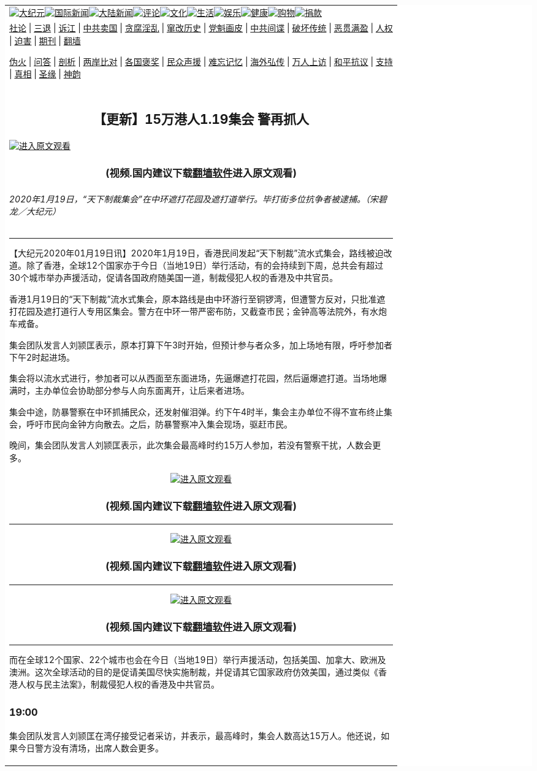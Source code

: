 <a name="1" id="1" target="_blank"></a><span id="1"></span>
<table align=center border="0"><tr><td colspan="2" VALIGN=TOP><a href="/gb/nsc413.md#1"><img src="https://raw.githubusercontent.com/xlget2929/www/master/t/djy/1.jpg" title="大纪元"></a><a href="/gb/n24hr.md#1"><img src="https://raw.githubusercontent.com/xlget2929/www/master/t/djy/3.jpg" title="国际新闻"></a><a href="/gb/nsc413.md#1"><img src="https://raw.githubusercontent.com/xlget2929/www/master/t/djy/4.jpg" title="大陆新闻"></a><a href="/gb/news392.md#1"><img src="https://raw.githubusercontent.com/xlget2929/www/master/t/djy/5.jpg" title="评论"></a><a href="/gb/news2007.md#1"><img src="https://raw.githubusercontent.com/xlget2929/www/master/t/djy/6.jpg" title="文化"></a><a href="/gb/news2008.md#1"><img src="https://raw.githubusercontent.com/xlget2929/www/master/t/djy/7.jpg" title="生活"></a><a href="/gb/ncyule.md#1"><img src="https://raw.githubusercontent.com/xlget2929/www/master/t/djy/8.jpg" title="娱乐"></a><a href="/gb/nsc1002.md#1"><img src="https://raw.githubusercontent.com/xlget2929/www/master/t/djy/9.jpg" title="健康"><a href="https://www.youlucky.com"><img src="https://raw.githubusercontent.com/xlget2929/www/master/t/djy/10.jpg" title="购物"></a><a href="https://donate.epochtimes.com/?utm_medium=epochtimes&utm_source=referral&utm_campaign=donate_button_djyarticleheader"><img src="https://raw.githubusercontent.com/xlget2929/www/master/t/djy/12.jpg" title="捐款"></a></td></tr>
<tr><td colspan="2" VALIGN=TOP><a target="_blank" href="/gb/9p.md#1">社论</a> | <a target="_blank" href="/gb/nf5657.md#1">三退</a> | <a target="_blank" href="/gb/nf6124.md#1">诉江</a> | <a target="_blank" href="/gb/nf1176117.md#1">中共卖国</a> | <a target="_blank" href="/gb/nf5773.md#1">贪腐淫乱</a> | <a target="_blank" href="/gb/nf1176115.md#1">窜改历史</a> | <a target="_blank" href="/gb/nf1176107.md#1">党魁画皮</a> | <a target="_blank" href="/gb/nf1320400.md#1">中共间谍</a> | <a target="_blank" href="/gb/nf1176114.md#1">破坏传统</a> | <a target="_blank" href="https://github.com/xlget2929/ntdtv/blob/master/gb/prog447_1.md#1">恶贯满盈</a> | <a target="_blank" href="/gb/ncid278.md#1">人权</a> | <a target="_blank" href="/gb/nf1176111.md#1">迫害</a> | <a target="_blank" href="https://gitlab.com/szzdlab/mh-qikan/blob/master/README.md#1">期刊</a> | <a target="_blank" href="https://github.com/bannedbook/fanqiang/wiki">翻墙</a></p><p><a target="_blank" href="/gb/nf5562.md#1">伪火</a> | <a target="_blank" href="/gb/nf4378.md#1">问答</a> | <a target="_blank" href="/gb/nf5792.md#1">剖析</a> | <a target="_blank" href="/gb/nf5735.md#1">两岸比对</a> | <a target="_blank" href="/gb/nf6119.md#1">各国褒奖</a> | <a target="_blank" href="/gb/nf6120.md#1">民众声援</a> | <a target="_blank" href="/gb/nf1188594.md#1">难忘记忆</a> | <a target="_blank" href="/gb/nf3180.md#1">海外弘传</a> | <a target="_blank" href="/gb/nf5410.md#1">万人上访</a> | <a target="_blank" href="https://github.com/xlget2929/ntdtv/blob/master/gb/prog1530_1.md#1">和平抗议</a> | <a target="_blank" href="/gb/nf4386.md#1">支持</a> | <a target="_blank" href="/gb/nf4389.md#1">真相</a> | <a target="_blank" href="/gb/nf5790.md#1">圣缘</a> | <a target="_blank" href="/gb/nf4786.md#1">神韵</a></td></tr>
<tr><td VALIGN=TOP width="626"><h2 align=center>【更新】15万港人1.19集会 警再抓人</h2>
<a href="https://git.io/JvSON"><img width="600" src="https://raw.githubusercontent.com/xlget2929/djy/master/gb/300/djtsp.jpg"title="进入原文观看"  alt="进入原文观看"></a><h3 align=center>(视频.国内建议下载<a href="https://github.com/bannedbook/fanqiang/wiki">翻墙软件</a>进入原文观看)</h3>
<h6>2020年1月19日，“天下制裁集会”在中环遮打花园及遮打道举行。毕打街多位抗争者被逮捕。（宋碧龙／大纪元）
</h6>
<hr>
	<p>【大纪元2020年01月19日讯】2020年1月19日，香港民间发起“<ahref="/gb/tag/%E5%A4%A9%E4%B8%8B%E5%88%B6%E8%A3%81.md#1">天下制裁</a>”流水式<ahref="/gb/tag/%E9%9B%86%E4%BC%9A.md#1">集会</a>，路线被迫改道。除了香港，全球12个国家亦于今日（当地19日）举行活动，有的会持续到下周，总共会有超过30个城市举办声援活动，促请各国政府随美国一道，制裁侵犯人权的香港及中共官员。</p>
<p>香港1月19日的“<ahref="/gb/tag/%E5%A4%A9%E4%B8%8B%E5%88%B6%E8%A3%81.md#1">天下制裁</a>”流水式<ahref="/gb/tag/%E9%9B%86%E4%BC%9A.md#1">集会</a>，原本路线是由中环<ahref="/gb/tag/%E6%B8%B8%E8%A1%8C.md#1">游行</a>至铜锣湾，但遭警方反对，只批准<ahref="/gb/tag/%E9%81%AE%E6%89%93%E8%8A%B1%E5%9B%AD.md#1">遮打花园</a>及遮打道行人专用区集会。警方在中环一带严密布防，又截查市民；金钟高等法院外，有水炮车戒备。</p>
<p>集会团队发言人刘颕匡表示，原本打算下午3时开始，但预计参与者众多，加上场地有限，呼吁参加者下午2时起进场。</p>
<p>集会将以流水式进行，参加者可以从西面至东面进场，先逼爆<ahref="/gb/tag/%E9%81%AE%E6%89%93%E8%8A%B1%E5%9B%AD.md#1">遮打花园</a>，然后逼爆遮打道。当场地爆满时，主办单位会协助部分参与人向东面离开，让后来者进场。</p>
<p>集会中途，防暴警察在中环抓捕民众，还发射催泪弹。约下午4时半，集会主办单位不得不宣布终止集会，呼吁市民向金钟方向散去。之后，防暴警察冲入集会现场，驱赶市民。</p>
<p>晚间，集会团队发言人刘颕匡表示，此次集会最高峰时约15万人参加，若没有警察干扰，人数会更多。</p>
<p style="text-align: center;"><a src=""></a><a href="https://git.io/JvSON"><img width="600" src="https://raw.githubusercontent.com/xlget2929/djy/master/gb/300/djtsp.jpg" title="进入原文观看"  alt="进入原文观看"></a><h3 align=center>(视频.国内建议下载<a href="https://github.com/bannedbook/fanqiang/wiki">翻墙软件</a>进入原文观看)</h3><hr><a src="https://www.youtube.com/embed/r5WQHLRc0v0" width="640" b="360" frameborder="0" allowfullscreen="allowfullscreen"></a></p>
<p style="text-align: center;"><a src=""></a><a href="https://git.io/JvSON"><img width="600" src="https://raw.githubusercontent.com/xlget2929/djy/master/gb/300/djtsp.jpg" title="进入原文观看"  alt="进入原文观看"></a><h3 align=center>(视频.国内建议下载<a href="https://github.com/bannedbook/fanqiang/wiki">翻墙软件</a>进入原文观看)</h3><hr><a src="https://www.youtube.com/embed/NvxWsioZ1E8" width="640" b="360" frameborder="0" allowfullscreen="allowfullscreen"></a></p>
<p style="text-align: center;"><a src=""></a><a href="https://git.io/JvSON"><img width="600" src="https://raw.githubusercontent.com/xlget2929/djy/master/gb/300/djtsp.jpg" title="进入原文观看"  alt="进入原文观看"></a><h3 align=center>(视频.国内建议下载<a href="https://github.com/bannedbook/fanqiang/wiki">翻墙软件</a>进入原文观看)</h3><hr><a src="https://www.youtube.com/embed/Y8g08W2j1kU" width="640" b="360" frameborder="0" allowfullscreen="allowfullscreen"></a></p>
<p>而在全球12个国家、22个城市也会在今日（当地19日）举行声援活动，包括美国、加拿大、欧洲及澳洲。这次全球活动的目的是促请美国尽快实施制裁，并促请其它国家政府仿效美国，通过类似《香港人权与民主法案》，制裁侵犯人权的香港及中共官员。</p>
<h3>19:00</h3>
<p>集会团队发言人刘颕匡在湾仔接受记者采访，并表示，最高峰时，集会人数高达15万人。他还说，如果今日警方没有清场，出席人数会更多。</p>